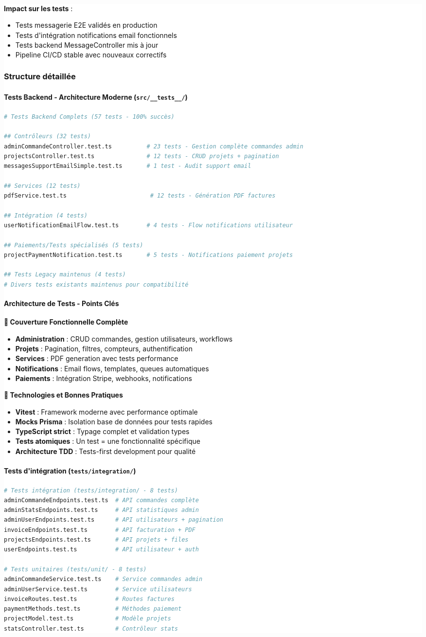 **Impact sur les tests** :
- Tests messagerie E2E validés en production
- Tests d'intégration notifications email fonctionnels  
- Tests backend MessageController mis à jour
- Pipeline CI/CD stable avec nouveaux correctifs

### Structure détaillée

#### Tests Backend - Architecture Moderne (`src/__tests__/`)

```bash
# Tests Backend Complets (57 tests - 100% succès)

## Contrôleurs (32 tests)
adminCommandeController.test.ts          # 23 tests - Gestion complète commandes admin
projectsController.test.ts               # 12 tests - CRUD projets + pagination  
messagesSupportEmailSimple.test.ts       # 1 test - Audit support email

## Services (12 tests) 
pdfService.test.ts                        # 12 tests - Génération PDF factures

## Intégration (4 tests)
userNotificationEmailFlow.test.ts        # 4 tests - Flow notifications utilisateur  

## Paiements/Tests spécialisés (5 tests)
projectPaymentNotification.test.ts       # 5 tests - Notifications paiement projets

## Tests Legacy maintenus (4 tests)
# Divers tests existants maintenus pour compatibilité
```

#### Architecture de Tests - Points Clés

**🎯 Couverture Fonctionnelle Complète**
- **Administration** : CRUD commandes, gestion utilisateurs, workflows
- **Projets** : Pagination, filtres, compteurs, authentification
- **Services** : PDF generation avec tests performance
- **Notifications** : Email flows, templates, queues automatiques
- **Paiements** : Intégration Stripe, webhooks, notifications

**🔧 Technologies et Bonnes Pratiques**
- **Vitest** : Framework moderne avec performance optimale
- **Mocks Prisma** : Isolation base de données pour tests rapides
- **TypeScript strict** : Typage complet et validation types
- **Tests atomiques** : Un test = une fonctionnalité spécifique
- **Architecture TDD** : Tests-first development pour qualité

#### Tests d'intégration (`tests/integration/`)

```bash
# Tests intégration (tests/integration/ - 8 tests)
adminCommandeEndpoints.test.ts  # API commandes complète
adminStatsEndpoints.test.ts     # API statistiques admin
adminUserEndpoints.test.ts      # API utilisateurs + pagination
invoiceEndpoints.test.ts        # API facturation + PDF
projectsEndpoints.test.ts       # API projets + files
userEndpoints.test.ts           # API utilisateur + auth

# Tests unitaires (tests/unit/ - 8 tests)
adminCommandeService.test.ts    # Service commandes admin
adminUserService.test.ts        # Service utilisateurs
invoiceRoutes.test.ts           # Routes factures
paymentMethods.test.ts          # Méthodes paiement
projectModel.test.ts            # Modèle projets
statsController.test.ts         # Contrôleur stats
```